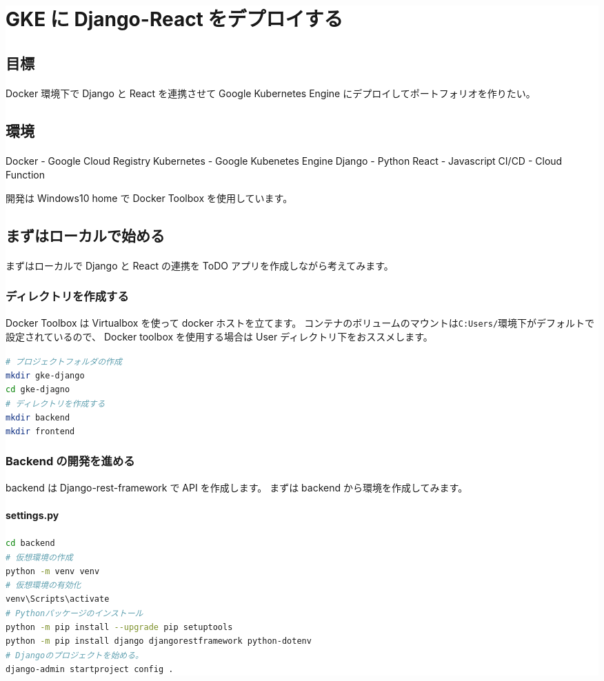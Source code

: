 # GKE に Django-React をデプロイする

## 目標

Docker 環境下で Django と React を連携させて Google Kubernetes Engine にデプロイしてポートフォリオを作りたい。

## 環境

Docker - Google Cloud Registry
Kubernetes - Google Kubenetes Engine
Django - Python
React - Javascript
CI/CD - Cloud Function

開発は Windows10 home で Docker Toolbox を使用しています。

## まずはローカルで始める

まずはローカルで Django と React の連携を ToDO アプリを作成しながら考えてみます。

### ディレクトリを作成する

Docker Toolbox は Virtualbox を使って docker ホストを立てます。
コンテナのボリュームのマウントは`C:Users/`環境下がデフォルトで設定されているので、
Docker toolbox を使用する場合は User ディレクトリ下をおススメします。

```sh
# プロジェクトフォルダの作成
mkdir gke-django
cd gke-djagno
# ディレクトリを作成する
mkdir backend
mkdir frontend
```

### Backend の開発を進める

backend は Django-rest-framework で API を作成します。
まずは backend から環境を作成してみます。

#### settings.py

```sh
cd backend
# 仮想環境の作成
python -m venv venv
# 仮想環境の有効化
venv\Scripts\activate
# Pythonパッケージのインストール
python -m pip install --upgrade pip setuptools
python -m pip install django djangorestframework python-dotenv
# Djangoのプロジェクトを始める。
django-admin startproject config .
```
